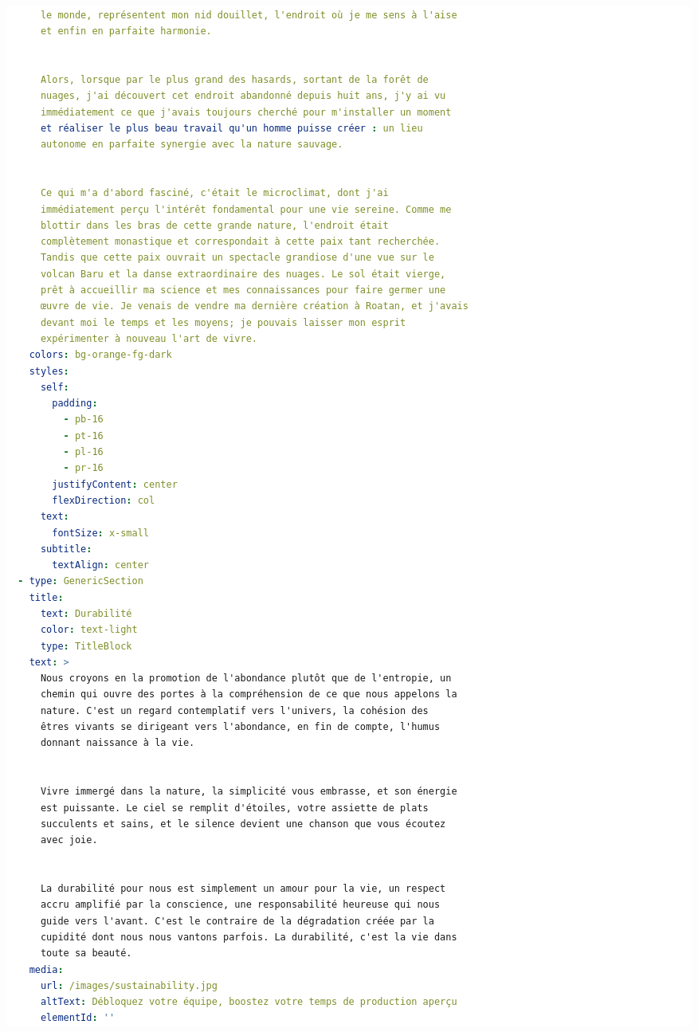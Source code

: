 ```yaml
      le monde, représentent mon nid douillet, l'endroit où je me sens à l'aise
      et enfin en parfaite harmonie.


      Alors, lorsque par le plus grand des hasards, sortant de la forêt de
      nuages, j'ai découvert cet endroit abandonné depuis huit ans, j'y ai vu
      immédiatement ce que j'avais toujours cherché pour m'installer un moment
      et réaliser le plus beau travail qu'un homme puisse créer : un lieu
      autonome en parfaite synergie avec la nature sauvage.


      Ce qui m'a d'abord fasciné, c'était le microclimat, dont j'ai
      immédiatement perçu l'intérêt fondamental pour une vie sereine. Comme me
      blottir dans les bras de cette grande nature, l'endroit était
      complètement monastique et correspondait à cette paix tant recherchée.
      Tandis que cette paix ouvrait un spectacle grandiose d'une vue sur le
      volcan Baru et la danse extraordinaire des nuages. Le sol était vierge,
      prêt à accueillir ma science et mes connaissances pour faire germer une
      œuvre de vie. Je venais de vendre ma dernière création à Roatan, et j'avais
      devant moi le temps et les moyens; je pouvais laisser mon esprit
      expérimenter à nouveau l'art de vivre.
    colors: bg-orange-fg-dark
    styles:
      self:
        padding:
          - pb-16
          - pt-16
          - pl-16
          - pr-16
        justifyContent: center
        flexDirection: col
      text:
        fontSize: x-small
      subtitle:
        textAlign: center
  - type: GenericSection
    title:
      text: Durabilité
      color: text-light
      type: TitleBlock
    text: >
      Nous croyons en la promotion de l'abondance plutôt que de l'entropie, un
      chemin qui ouvre des portes à la compréhension de ce que nous appelons la
      nature. C'est un regard contemplatif vers l'univers, la cohésion des
      êtres vivants se dirigeant vers l'abondance, en fin de compte, l'humus
      donnant naissance à la vie.


      Vivre immergé dans la nature, la simplicité vous embrasse, et son énergie
      est puissante. Le ciel se remplit d'étoiles, votre assiette de plats
      succulents et sains, et le silence devient une chanson que vous écoutez
      avec joie.


      La durabilité pour nous est simplement un amour pour la vie, un respect
      accru amplifié par la conscience, une responsabilité heureuse qui nous
      guide vers l'avant. C'est le contraire de la dégradation créée par la
      cupidité dont nous nous vantons parfois. La durabilité, c'est la vie dans
      toute sa beauté.
    media:
      url: /images/sustainability.jpg
      altText: Débloquez votre équipe, boostez votre temps de production aperçu
      elementId: ''
```